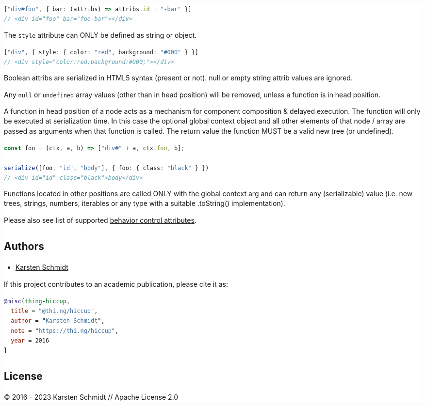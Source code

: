 ```ts
["div#foo", { bar: (attribs) => attribs.id + "-bar" }]
// <div id="foo" bar="foo-bar"></div>
```

The `style` attribute can ONLY be defined as string or object.

```ts
["div", { style: { color: "red", background: "#000" } }]
// <div style="color:red;background:#000;"></div>
```

Boolean attribs are serialized in HTML5 syntax (present or not). null or
empty string attrib values are ignored.

Any `null` or `undefined` array values (other than in head position) will be
removed, unless a function is in head position.

A function in head position of a node acts as a mechanism for component
composition & delayed execution. The function will only be executed at
serialization time. In this case the optional global context object and
all other elements of that node / array are passed as arguments when
that function is called. The return value the function MUST be a valid
new tree (or undefined).

```ts
const foo = (ctx, a, b) => ["div#" + a, ctx.foo, b];

serialize([foo, "id", "body"], { foo: { class: "black" } })
// <div id="id" class="black">body</div>
```

Functions located in other positions are called ONLY with the global
context arg and can return any (serializable) value (i.e. new trees,
strings, numbers, iterables or any type with a suitable .toString()
implementation).

Please also see list of supported [behavior control
attributes](#behavior-control-attributes).

## Authors

- [Karsten Schmidt](https://thi.ng)

If this project contributes to an academic publication, please cite it as:

```bibtex
@misc{thing-hiccup,
  title = "@thi.ng/hiccup",
  author = "Karsten Schmidt",
  note = "https://thi.ng/hiccup",
  year = 2016
}
```

## License

&copy; 2016 - 2023 Karsten Schmidt // Apache License 2.0
